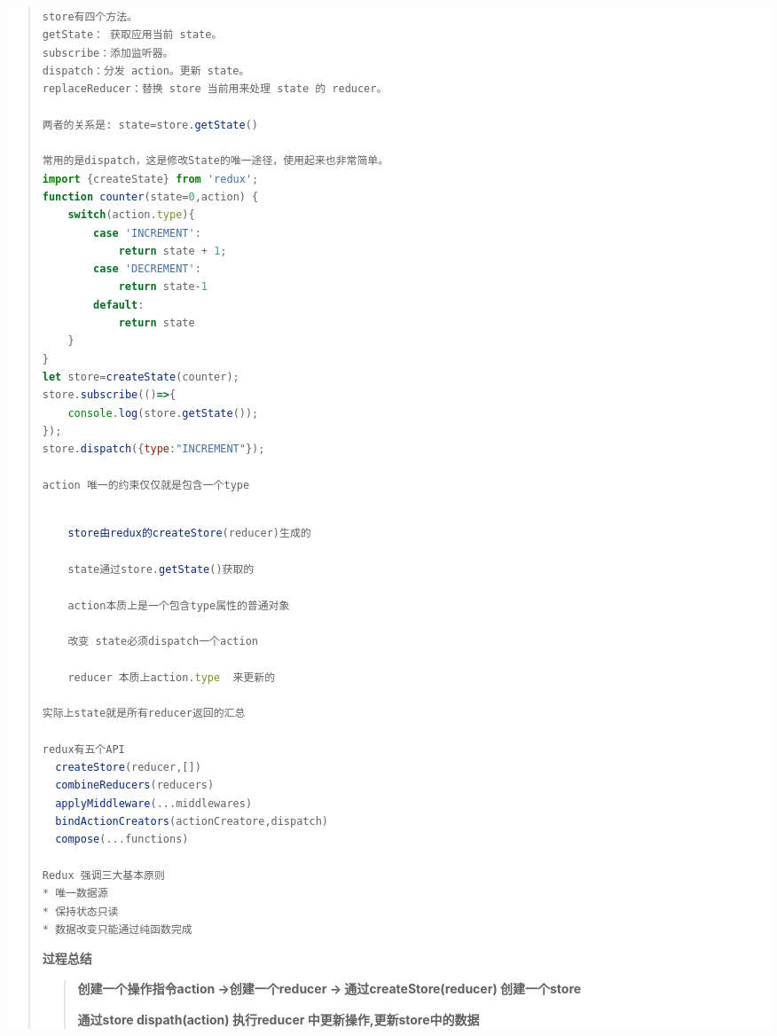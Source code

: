 > ```js
> store有四个方法。
> getState： 获取应用当前 state。
> subscribe：添加监听器。
> dispatch：分发 action。更新 state。
> replaceReducer：替换 store 当前用来处理 state 的 reducer。
> 
> 两者的关系是: state=store.getState()
> 
> 常用的是dispatch，这是修改State的唯一途径，使用起来也非常简单。
> import {createState} from 'redux';
> function counter(state=0,action) {
>     switch(action.type){
>         case 'INCREMENT':
>             return state + 1;
>         case 'DECREMENT':
>             return state-1
>         default:
>             return state
>     }
> }
> let store=createState(counter);
> store.subscribe(()=>{
>     console.log(store.getState());
> });
> store.dispatch({type:"INCREMENT"});
> 
> action 唯一的约束仅仅就是包含一个type
> ```
>
> ```js
> 
>     store由redux的createStore(reducer)生成的
> 
>     state通过store.getState()获取的
> 
>     action本质上是一个包含type属性的普通对象
> 
>     改变 state必须dispatch一个action
> 
>     reducer 本质上action.type  来更新的
> 
> 实际上state就是所有reducer返回的汇总
> 
> redux有五个API
> 	createStore(reducer,[])
> 	combineReducers(reducers)
> 	applyMiddleware(...middlewares)
> 	bindActionCreators(actionCreatore,dispatch)
> 	compose(...functions)
> 
> Redux 强调三大基本原则
> * 唯一数据源
> * 保持状态只读
> * 数据改变只能通过纯函数完成
> ```
>
> **过程总结**
>
> > **创建一个操作指令action ->创建一个reducer -> 通过createStore(reducer) 创建一个store**
> >
> > **通过store   dispath(action) 执行reducer 中更新操作,更新store中的数据**
>